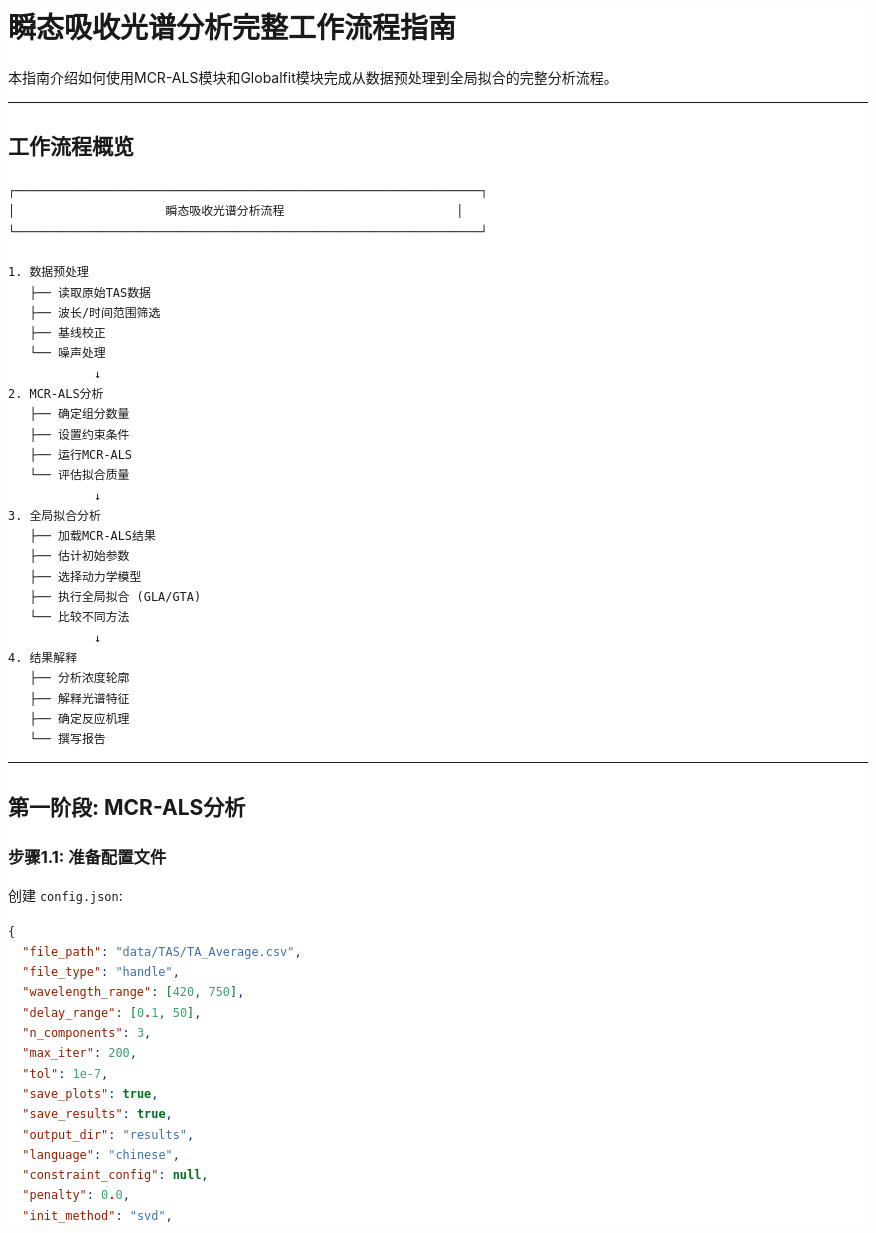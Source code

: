 # 瞬态吸收光谱分析完整工作流程指南

本指南介绍如何使用MCR-ALS模块和Globalfit模块完成从数据预处理到全局拟合的完整分析流程。

---

## 工作流程概览

```
┌─────────────────────────────────────────────────────────────────┐
│                     瞬态吸收光谱分析流程                        │
└─────────────────────────────────────────────────────────────────┘

1. 数据预处理
   ├── 读取原始TAS数据
   ├── 波长/时间范围筛选
   ├── 基线校正
   └── 噪声处理
            ↓
2. MCR-ALS分析
   ├── 确定组分数量
   ├── 设置约束条件
   ├── 运行MCR-ALS
   └── 评估拟合质量
            ↓
3. 全局拟合分析
   ├── 加载MCR-ALS结果
   ├── 估计初始参数
   ├── 选择动力学模型
   ├── 执行全局拟合 (GLA/GTA)
   └── 比较不同方法
            ↓
4. 结果解释
   ├── 分析浓度轮廓
   ├── 解释光谱特征
   ├── 确定反应机理
   └── 撰写报告
```

---

## 第一阶段: MCR-ALS分析

### 步骤1.1: 准备配置文件

创建 `config.json`:

```json
{
  "file_path": "data/TAS/TA_Average.csv",
  "file_type": "handle",
  "wavelength_range": [420, 750],
  "delay_range": [0.1, 50],
  "n_components": 3,
  "max_iter": 200,
  "tol": 1e-7,
  "save_plots": true,
  "save_results": true,
  "output_dir": "results",
  "language": "chinese",
  "constraint_config": null,
  "penalty": 0.0,
  "init_method": "svd",
```